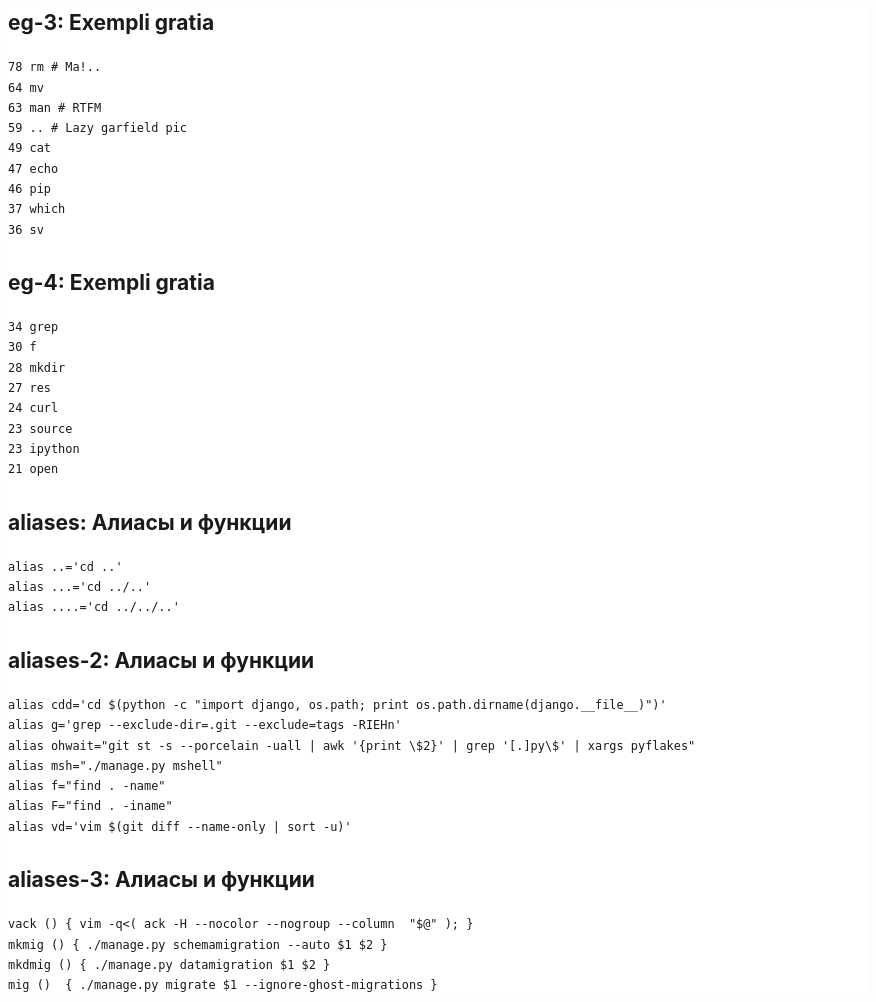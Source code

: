 eg-3: Exempli gratia
--------------
<pre>
<code>78 rm # Ma!..</code>
<code>64 mv</code>
<code>63 man # RTFM</code>
<code>59 .. # Lazy garfield pic</code>
<code>49 cat</code>
<code>47 echo</code>
<code>46 pip</code>
<code>37 which</code>
<code>36 sv</code>
</pre>

eg-4: Exempli gratia
--------------
<pre>
<code>34 grep</code>
<code>30 f</code>
<code>28 mkdir</code>
<code>27 res</code>
<code>24 curl</code>
<code>23 source</code>
<code>23 ipython</code>
<code>21 open</code>
</pre>

aliases: Алиасы и функции
-------------------------
<pre>
<code>alias ..='cd ..'</code>
<code>alias ...='cd ../..'</code>
<code>alias ....='cd ../../..'</code>
</pre>


aliases-2: Алиасы и функции
-------------------------
<pre>
<code>alias cdd='cd $(python -c "import django, os.path; print os.path.dirname(django.__file__)")'</code>
<code>alias g='grep --exclude-dir=.git --exclude=tags -RIEHn'</code>
<code>alias ohwait="git st -s --porcelain -uall | awk '{print \$2}' | grep '[.]py\$' | xargs pyflakes"</code>
<code>alias msh="./manage.py mshell"</code>
<code>alias f="find . -name"</code>
<code>alias F="find . -iname"</code>
<code>alias vd='vim $(git diff --name-only | sort -u)'</code>
</pre>


aliases-3: Алиасы и функции
-------------------------
<pre>
<code>vack () { vim -q<( ack -H --nocolor --nogroup --column  "$@" ); }</code>
<code>mkmig () { ./manage.py schemamigration --auto $1 $2 }</code>
<code>mkdmig () { ./manage.py datamigration $1 $2 }</code>
<code>mig ()  { ./manage.py migrate $1 --ignore-ghost-migrations }</code>
</pre>

